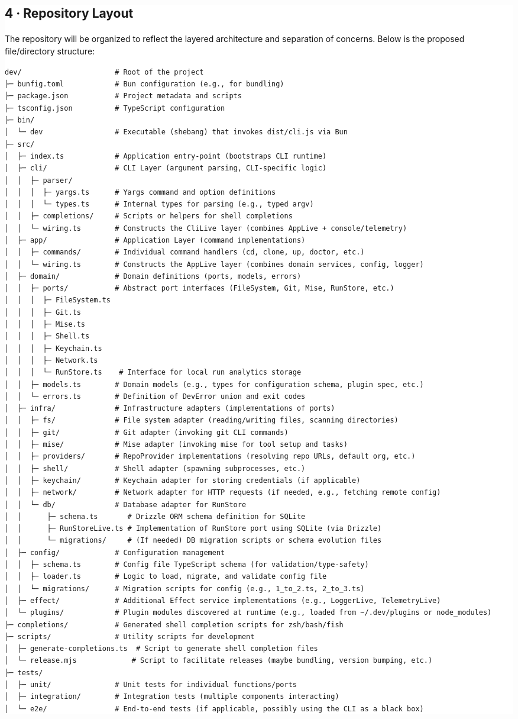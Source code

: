 ## 4 · Repository Layout

The repository will be organized to reflect the layered architecture and separation of concerns. Below is the proposed file/directory structure:

```
dev/                      # Root of the project
├─ bunfig.toml            # Bun configuration (e.g., for bundling)
├─ package.json           # Project metadata and scripts
├─ tsconfig.json          # TypeScript configuration
├─ bin/
│  └─ dev                 # Executable (shebang) that invokes dist/cli.js via Bun
├─ src/
│  ├─ index.ts            # Application entry-point (bootstraps CLI runtime)
│  ├─ cli/                # CLI Layer (argument parsing, CLI-specific logic)
│  │  ├─ parser/
│  │  │  ├─ yargs.ts      # Yargs command and option definitions
│  │  │  └─ types.ts      # Internal types for parsing (e.g., typed argv)
│  │  ├─ completions/     # Scripts or helpers for shell completions
│  │  └─ wiring.ts        # Constructs the CliLive layer (combines AppLive + console/telemetry)
│  ├─ app/                # Application Layer (command implementations)
│  │  ├─ commands/        # Individual command handlers (cd, clone, up, doctor, etc.)
│  │  └─ wiring.ts        # Constructs the AppLive layer (combines domain services, config, logger)
│  ├─ domain/             # Domain definitions (ports, models, errors)
│  │  ├─ ports/           # Abstract port interfaces (FileSystem, Git, Mise, RunStore, etc.)
│  │  │  ├─ FileSystem.ts
│  │  │  ├─ Git.ts
│  │  │  ├─ Mise.ts
│  │  │  ├─ Shell.ts
│  │  │  ├─ Keychain.ts
│  │  │  ├─ Network.ts
│  │  │  └─ RunStore.ts    # Interface for local run analytics storage
│  │  ├─ models.ts        # Domain models (e.g., types for configuration schema, plugin spec, etc.)
│  │  └─ errors.ts        # Definition of DevError union and exit codes
│  ├─ infra/              # Infrastructure adapters (implementations of ports)
│  │  ├─ fs/              # File system adapter (reading/writing files, scanning directories)
│  │  ├─ git/             # Git adapter (invoking git CLI commands)
│  │  ├─ mise/            # Mise adapter (invoking mise for tool setup and tasks)
│  │  ├─ providers/       # RepoProvider implementations (resolving repo URLs, default org, etc.)
│  │  ├─ shell/           # Shell adapter (spawning subprocesses, etc.)
│  │  ├─ keychain/        # Keychain adapter for storing credentials (if applicable)
│  │  ├─ network/         # Network adapter for HTTP requests (if needed, e.g., fetching remote config)
│  │  └─ db/              # Database adapter for RunStore
│  │      ├─ schema.ts       # Drizzle ORM schema definition for SQLite
│  │      ├─ RunStoreLive.ts # Implementation of RunStore port using SQLite (via Drizzle)
│  │      └─ migrations/     # (If needed) DB migration scripts or schema evolution files
│  ├─ config/             # Configuration management
│  │  ├─ schema.ts        # Config file TypeScript schema (for validation/type-safety)
│  │  ├─ loader.ts        # Logic to load, migrate, and validate config file
│  │  └─ migrations/      # Migration scripts for config (e.g., 1_to_2.ts, 2_to_3.ts)
│  ├─ effect/             # Additional Effect service implementations (e.g., LoggerLive, TelemetryLive)
│  └─ plugins/            # Plugin modules discovered at runtime (e.g., loaded from ~/.dev/plugins or node_modules)
├─ completions/           # Generated shell completion scripts for zsh/bash/fish
├─ scripts/               # Utility scripts for development
│  ├─ generate-completions.ts  # Script to generate shell completion files
│  └─ release.mjs             # Script to facilitate releases (maybe bundling, version bumping, etc.)
├─ tests/
│  ├─ unit/               # Unit tests for individual functions/ports
│  ├─ integration/        # Integration tests (multiple components interacting)
│  └─ e2e/                # End-to-end tests (if applicable, possibly using the CLI as a black box)
```